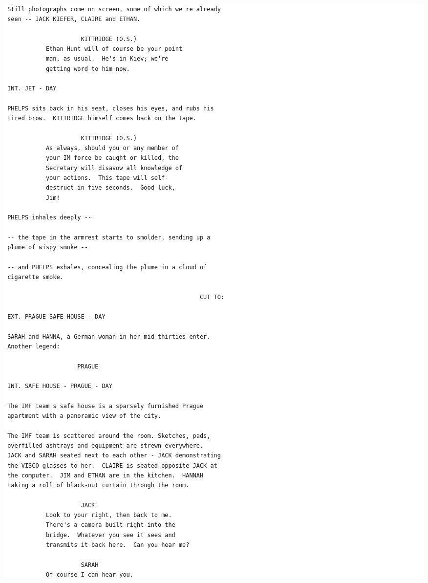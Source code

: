      Still photographs come on screen, some of which we're already 
     seen -- JACK KIEFER, CLAIRE and ETHAN. 

                          KITTRIDGE (O.S.) 
                Ethan Hunt will of course be your point 
                man, as usual.  He's in Kiev; we're 
                getting word to him now. 

     INT. JET - DAY

     PHELPS sits back in his seat, closes his eyes, and rubs his 
     tired brow.  KITTRIDGE himself comes back on the tape. 

                          KITTRIDGE (O.S.) 
                As always, should you or any member of 
                your IM force be caught or killed, the 
                Secretary will disavow all knowledge of 
                your actions.  This tape will self- 
                destruct in five seconds.  Good luck, 
                Jim! 

     PHELPS inhales deeply -- 

     -- the tape in the armrest starts to smolder, sending up a 
     plume of wispy smoke -- 

     -- and PHELPS exhales, concealing the plume in a cloud of 
     cigarette smoke. 

                                                            CUT TO: 

     EXT. PRAGUE SAFE HOUSE - DAY

     SARAH and HANNA, a German woman in her mid-thirties enter. 
     Another legend: 

                         PRAGUE 

     INT. SAFE HOUSE - PRAGUE - DAY 

     The IMF team's safe house is a sparsely furnished Prague 
     apartment with a panoramic view of the city. 

     The IMF team is scattered around the room. Sketches, pads, 
     overfilled ashtrays and equipment are strewn everywhere. 
     JACK and SARAH seated next to each other - JACK demonstrating 
     the VISCO glasses to her.  CLAIRE is seated opposite JACK at 
     the computer.  JIM and ETHAN are in the kitchen.  HANNAH 
     taking a roll of black-out curtain through the room. 

                          JACK 
                Look to your right, then back to me. 
                There's a camera built right into the 
                bridge.  Whatever you see it sees and 
                transmits it back here.  Can you hear me?

                          SARAH 
                Of course I can hear you. 
